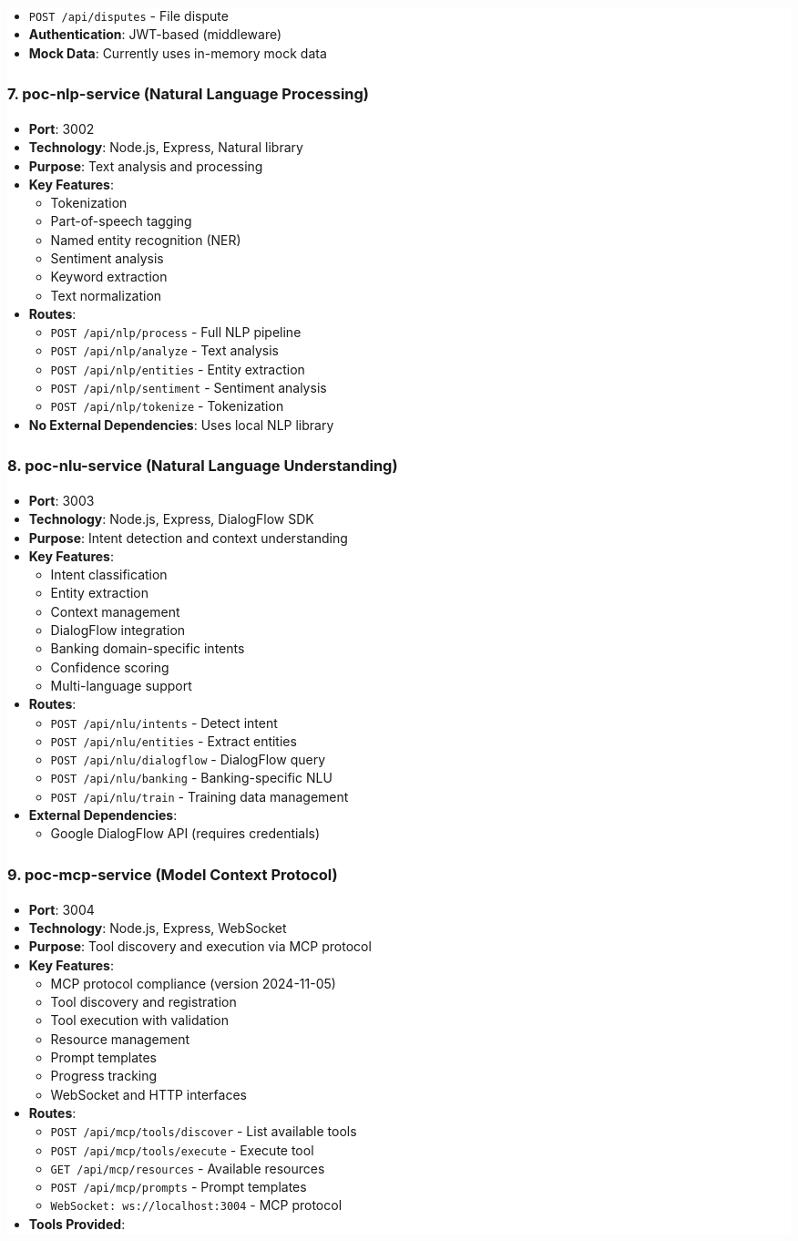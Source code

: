   - `POST /api/disputes` - File dispute
- **Authentication**: JWT-based (middleware)
- **Mock Data**: Currently uses in-memory mock data

### 7. **poc-nlp-service** (Natural Language Processing)
- **Port**: 3002
- **Technology**: Node.js, Express, Natural library
- **Purpose**: Text analysis and processing
- **Key Features**:
  - Tokenization
  - Part-of-speech tagging
  - Named entity recognition (NER)
  - Sentiment analysis
  - Keyword extraction
  - Text normalization
- **Routes**:
  - `POST /api/nlp/process` - Full NLP pipeline
  - `POST /api/nlp/analyze` - Text analysis
  - `POST /api/nlp/entities` - Entity extraction
  - `POST /api/nlp/sentiment` - Sentiment analysis
  - `POST /api/nlp/tokenize` - Tokenization
- **No External Dependencies**: Uses local NLP library

### 8. **poc-nlu-service** (Natural Language Understanding)
- **Port**: 3003
- **Technology**: Node.js, Express, DialogFlow SDK
- **Purpose**: Intent detection and context understanding
- **Key Features**:
  - Intent classification
  - Entity extraction
  - Context management
  - DialogFlow integration
  - Banking domain-specific intents
  - Confidence scoring
  - Multi-language support
- **Routes**:
  - `POST /api/nlu/intents` - Detect intent
  - `POST /api/nlu/entities` - Extract entities
  - `POST /api/nlu/dialogflow` - DialogFlow query
  - `POST /api/nlu/banking` - Banking-specific NLU
  - `POST /api/nlu/train` - Training data management
- **External Dependencies**:
  - Google DialogFlow API (requires credentials)

### 9. **poc-mcp-service** (Model Context Protocol)
- **Port**: 3004
- **Technology**: Node.js, Express, WebSocket
- **Purpose**: Tool discovery and execution via MCP protocol
- **Key Features**:
  - MCP protocol compliance (version 2024-11-05)
  - Tool discovery and registration
  - Tool execution with validation
  - Resource management
  - Prompt templates
  - Progress tracking
  - WebSocket and HTTP interfaces
- **Routes**:
  - `POST /api/mcp/tools/discover` - List available tools
  - `POST /api/mcp/tools/execute` - Execute tool
  - `GET /api/mcp/resources` - Available resources
  - `POST /api/mcp/prompts` - Prompt templates
  - `WebSocket: ws://localhost:3004` - MCP protocol
- **Tools Provided**: